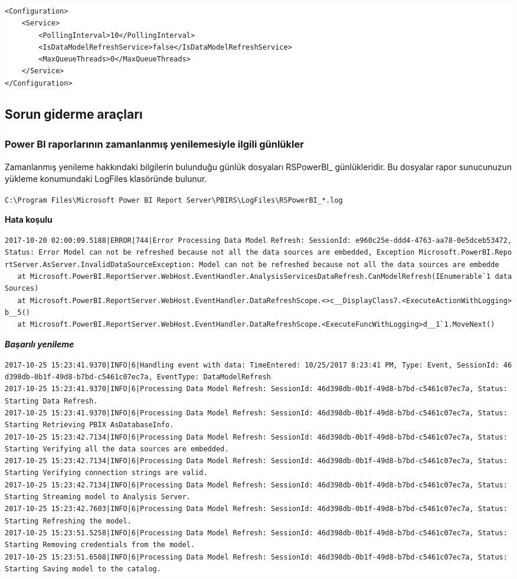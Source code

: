 ```
<Configuration>
    <Service>
        <PollingInterval>10</PollingInterval>
        <IsDataModelRefreshService>false</IsDataModelRefreshService>
        <MaxQueueThreads>0</MaxQueueThreads>
    </Service>
</Configuration>
```

## <a name="tools-for-troubleshooting"></a>Sorun giderme araçları
### <a name="logs-relevant-for-scheduled-refresh-of-power-bi-reports"></a>Power BI raporlarının zamanlanmış yenilemesiyle ilgili günlükler
Zamanlanmış yenileme hakkındaki bilgilerin bulunduğu günlük dosyaları RSPowerBI_ günlükleridir. Bu dosyalar rapor sunucunuzun yükleme konumundaki LogFiles klasöründe bulunur. 

```
C:\Program Files\Microsoft Power BI Report Server\PBIRS\LogFiles\RSPowerBI_*.log
```

**Hata koşulu**

```
2017-10-20 02:00:09.5188|ERROR|744|Error Processing Data Model Refresh: SessionId: e960c25e-ddd4-4763-aa78-0e5dceb53472, Status: Error Model can not be refreshed because not all the data sources are embedded, Exception Microsoft.PowerBI.ReportServer.AsServer.InvalidDataSourceException: Model can not be refreshed because not all the data sources are embedde
   at Microsoft.PowerBI.ReportServer.WebHost.EventHandler.AnalysisServicesDataRefresh.CanModelRefresh(IEnumerable`1 dataSources)
   at Microsoft.PowerBI.ReportServer.WebHost.EventHandler.DataRefreshScope.<>c__DisplayClass7.<ExecuteActionWithLogging>b__5()
   at Microsoft.PowerBI.ReportServer.WebHost.EventHandler.DataRefreshScope.<ExecuteFuncWithLogging>d__1`1.MoveNext()
```

***Başarılı yenileme***

```
2017-10-25 15:23:41.9370|INFO|6|Handling event with data: TimeEntered: 10/25/2017 8:23:41 PM, Type: Event, SessionId: 46d398db-0b1f-49d8-b7bd-c5461c07ec7a, EventType: DataModelRefresh
2017-10-25 15:23:41.9370|INFO|6|Processing Data Model Refresh: SessionId: 46d398db-0b1f-49d8-b7bd-c5461c07ec7a, Status: Starting Data Refresh.
2017-10-25 15:23:41.9370|INFO|6|Processing Data Model Refresh: SessionId: 46d398db-0b1f-49d8-b7bd-c5461c07ec7a, Status: Starting Retrieving PBIX AsDatabaseInfo.
2017-10-25 15:23:42.7134|INFO|6|Processing Data Model Refresh: SessionId: 46d398db-0b1f-49d8-b7bd-c5461c07ec7a, Status: Starting Verifying all the data sources are embedded.
2017-10-25 15:23:42.7134|INFO|6|Processing Data Model Refresh: SessionId: 46d398db-0b1f-49d8-b7bd-c5461c07ec7a, Status: Starting Verifying connection strings are valid.
2017-10-25 15:23:42.7134|INFO|6|Processing Data Model Refresh: SessionId: 46d398db-0b1f-49d8-b7bd-c5461c07ec7a, Status: Starting Streaming model to Analysis Server.
2017-10-25 15:23:42.7603|INFO|6|Processing Data Model Refresh: SessionId: 46d398db-0b1f-49d8-b7bd-c5461c07ec7a, Status: Starting Refreshing the model.
2017-10-25 15:23:51.5258|INFO|6|Processing Data Model Refresh: SessionId: 46d398db-0b1f-49d8-b7bd-c5461c07ec7a, Status: Starting Removing credentials from the model.
2017-10-25 15:23:51.6508|INFO|6|Processing Data Model Refresh: SessionId: 46d398db-0b1f-49d8-b7bd-c5461c07ec7a, Status: Starting Saving model to the catalog.
```
